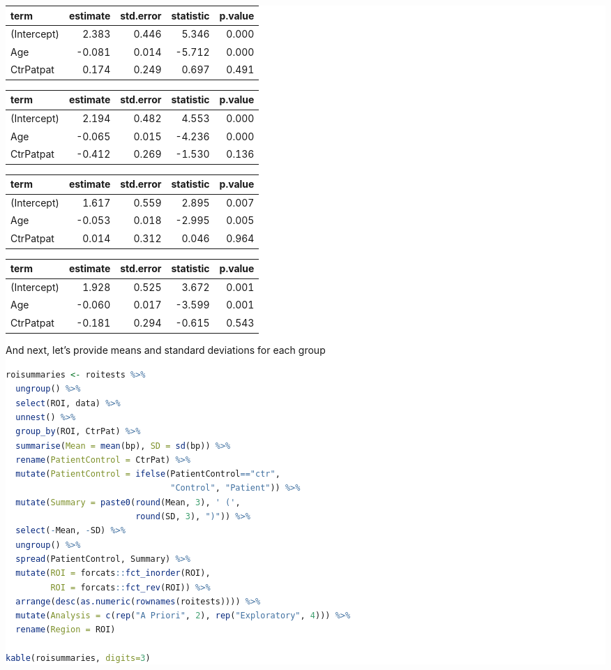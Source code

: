 | term        |  estimate|  std.error|  statistic|  p.value|
|:------------|---------:|----------:|----------:|--------:|
| (Intercept) |     2.383|      0.446|      5.346|    0.000|
| Age         |    -0.081|      0.014|     -5.712|    0.000|
| CtrPatpat   |     0.174|      0.249|      0.697|    0.491|

| term        |  estimate|  std.error|  statistic|  p.value|
|:------------|---------:|----------:|----------:|--------:|
| (Intercept) |     2.194|      0.482|      4.553|    0.000|
| Age         |    -0.065|      0.015|     -4.236|    0.000|
| CtrPatpat   |    -0.412|      0.269|     -1.530|    0.136|

| term        |  estimate|  std.error|  statistic|  p.value|
|:------------|---------:|----------:|----------:|--------:|
| (Intercept) |     1.617|      0.559|      2.895|    0.007|
| Age         |    -0.053|      0.018|     -2.995|    0.005|
| CtrPatpat   |     0.014|      0.312|      0.046|    0.964|

| term        |  estimate|  std.error|  statistic|  p.value|
|:------------|---------:|----------:|----------:|--------:|
| (Intercept) |     1.928|      0.525|      3.672|    0.001|
| Age         |    -0.060|      0.017|     -3.599|    0.001|
| CtrPatpat   |    -0.181|      0.294|     -0.615|    0.543|

And next, let’s provide means and standard deviations for each group

``` r
roisummaries <- roitests %>% 
  ungroup() %>% 
  select(ROI, data) %>% 
  unnest() %>% 
  group_by(ROI, CtrPat) %>% 
  summarise(Mean = mean(bp), SD = sd(bp)) %>% 
  rename(PatientControl = CtrPat) %>% 
  mutate(PatientControl = ifelse(PatientControl=="ctr",
                                 "Control", "Patient")) %>% 
  mutate(Summary = paste0(round(Mean, 3), ' (', 
                          round(SD, 3), ")")) %>% 
  select(-Mean, -SD) %>% 
  ungroup() %>% 
  spread(PatientControl, Summary) %>% 
  mutate(ROI = forcats::fct_inorder(ROI),
         ROI = forcats::fct_rev(ROI)) %>% 
  arrange(desc(as.numeric(rownames(roitests)))) %>% 
  mutate(Analysis = c(rep("A Priori", 2), rep("Exploratory", 4))) %>% 
  rename(Region = ROI)

kable(roisummaries, digits=3)
```
